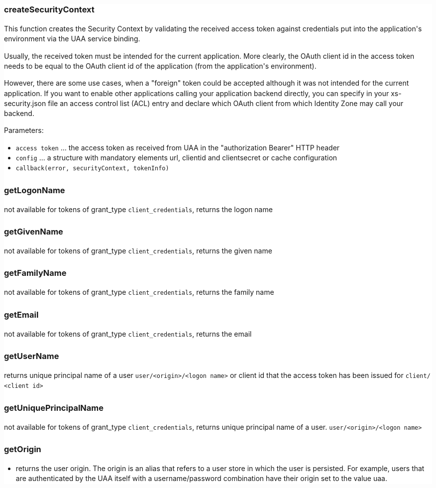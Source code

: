 ### createSecurityContext

This function creates the Security Context by validating the received access token against credentials put into the application's environment via the UAA service binding.

Usually, the received token must be intended for the current application. More clearly, the OAuth client id in the access token needs to be equal to the OAuth client id of the application (from the application's environment).

However, there are some use cases, when a "foreign" token could be accepted although it was not intended for the current application. If you want to enable other applications calling your application backend directly, you can specify in your xs-security.json file an access control list (ACL) entry and declare which OAuth client from which Identity Zone may call your backend.

Parameters:

* `access token` ... the access token as received from UAA in the "authorization Bearer" HTTP header
* `config` ... a structure with mandatory elements url, clientid and clientsecret or cache configuration
* `callback(error, securityContext, tokenInfo)`

### getLogonName

not available for tokens of grant_type `client_credentials`, returns the logon name

### getGivenName

not available for tokens of grant_type `client_credentials`, returns the given name

### getFamilyName

not available for tokens of grant_type `client_credentials`, returns the family name

### getEmail

not available for tokens of grant_type `client_credentials`, returns the email

### getUserName

returns unique principal name of a user `user/<origin>/<logon name>` or client id that the access token has been issued for `client/<client id>`

### getUniquePrincipalName

not available for tokens of grant_type `client_credentials`, returns unique principal name of a user. `user/<origin>/<logon name>`

### getOrigin

* returns the user origin. The origin is an alias that refers to a user store in which the user is persisted. For example, users that are authenticated by the UAA itself with a username/password combination have their origin set to the value uaa.
